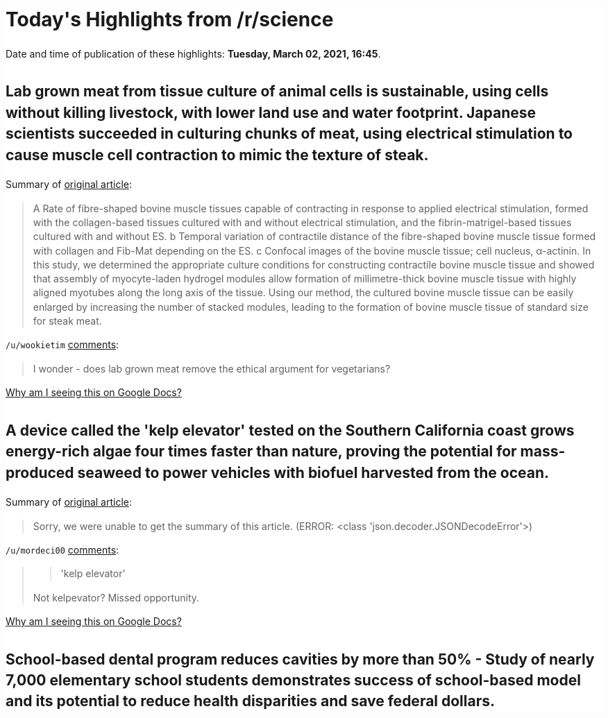 # Today's Highlights from /r/science

Date and time of publication of these highlights: **Tuesday, March 02, 2021, 16:45**.

## Lab grown meat from tissue culture of animal cells is sustainable, using cells without killing livestock, with lower land use and water footprint. Japanese scientists succeeded in culturing chunks of meat, using electrical stimulation to cause muscle cell contraction to mimic the texture of steak.

Summary of [original article](https://www.nature.com/articles/s41538-021-00090-7):

> A Rate of fibre-shaped bovine muscle tissues capable of contracting in response to applied electrical stimulation, formed with the collagen-based tissues cultured with and without electrical stimulation, and the fibrin-matrigel-based tissues cultured with and without ES. b Temporal variation of contractile distance of the fibre-shaped bovine muscle tissue formed with collagen and Fib-Mat depending on the ES. c Confocal images of the bovine muscle tissue; cell nucleus, α-actinin. In this study, we determined the appropriate culture conditions for constructing contractile bovine muscle tissue and showed that assembly of myocyte-laden hydrogel modules allow formation of millimetre-thick bovine muscle tissue with highly aligned myotubes along the long axis of the tissue. Using our method, the cultured bovine muscle tissue can be easily enlarged by increasing the number of stacked modules, leading to the formation of bovine muscle tissue of standard size for steak meat.

`/u/wookietim` [comments](https://www.reddit.com/r/science/comments/lw1hw4/lab_grown_meat_from_tissue_culture_of_animal/):

> I wonder - does lab grown meat remove the ethical argument for vegetarians?

[Why am I seeing this on Google Docs?](https://docs.google.com/document/d/1Dc6We63vOXIZsc0op-Bt4abqkYjXzOigalQqFxmvvbM/edit?usp=sharing)

## A device called the 'kelp elevator' tested on the Southern California coast grows energy-rich algae four times faster than nature, proving the potential for mass-produced seaweed to power vehicles with biofuel harvested from the ocean.

Summary of [original article](https://www.eurekalert.org/pub_releases/2021-03/uosc-us030121.php):

> Sorry, we were unable to get the summary of this article. (ERROR: <class 'json.decoder.JSONDecodeError'>)

`/u/mordeci00` [comments](https://www.reddit.com/r/science/comments/lwa3au/a_device_called_the_kelp_elevator_tested_on_the/):

> > 'kelp elevator'
> 
> Not kelpevator? Missed opportunity.

[Why am I seeing this on Google Docs?](https://docs.google.com/document/d/1Dc6We63vOXIZsc0op-Bt4abqkYjXzOigalQqFxmvvbM/edit?usp=sharing)

## School-based dental program reduces cavities by more than 50% - Study of nearly 7,000 elementary school students demonstrates success of school-based model and its potential to reduce health disparities and save federal dollars.
